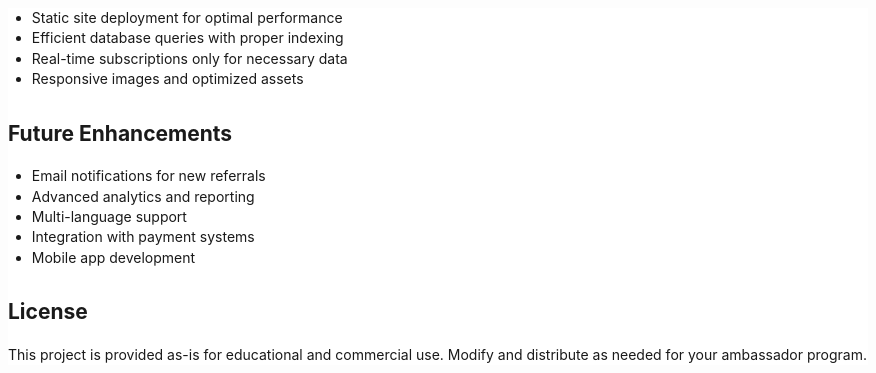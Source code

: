- Static site deployment for optimal performance
- Efficient database queries with proper indexing
- Real-time subscriptions only for necessary data
- Responsive images and optimized assets

## Future Enhancements

- Email notifications for new referrals
- Advanced analytics and reporting
- Multi-language support
- Integration with payment systems
- Mobile app development

## License

This project is provided as-is for educational and commercial use. Modify and distribute as needed for your ambassador program.
